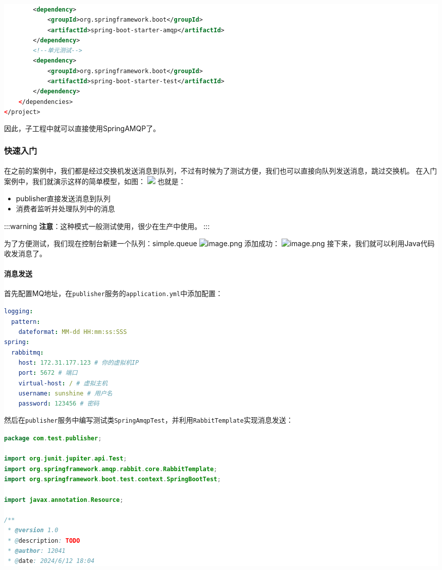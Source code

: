 ```xml
        <dependency>
            <groupId>org.springframework.boot</groupId>
            <artifactId>spring-boot-starter-amqp</artifactId>
        </dependency>
        <!--单元测试-->
        <dependency>
            <groupId>org.springframework.boot</groupId>
            <artifactId>spring-boot-starter-test</artifactId>
        </dependency>
    </dependencies>
</project>
```

因此，子工程中就可以直接使用SpringAMQP了。
### 快速入门
在之前的案例中，我们都是经过交换机发送消息到队列，不过有时候为了测试方便，我们也可以直接向队列发送消息，跳过交换机。
在入门案例中，我们就演示这样的简单模型，如图：
![](https://cdn.nlark.com/yuque/0/2023/jpeg/27967491/1687261777988-23fff732-dcfa-499a-a8a1-a66328fe05e7.jpeg)
也就是：

- publisher直接发送消息到队列
- 消费者监听并处理队列中的消息

:::warning
**注意**：这种模式一般测试使用，很少在生产中使用。
:::



为了方便测试，我们现在控制台新建一个队列：simple.queue
![image.png](https://cdn.nlark.com/yuque/0/2023/png/27967491/1687171932026-33eace5d-c0f2-4070-8742-fe8b34c6c749.png#averageHue=%23f9f8f8&clientId=u0fe93ba5-a0ba-4&from=paste&height=602&id=uec08e673&originHeight=746&originWidth=1219&originalType=binary&ratio=1.2395833730697632&rotation=0&showTitle=false&size=53932&status=done&style=none&taskId=ubdce29f2-6d3c-45cc-8b7f-64627bcf68c&title=&width=983.3949264592106)
添加成功：
![image.png](https://cdn.nlark.com/yuque/0/2023/png/27967491/1687172012283-e19d8da6-8944-4f51-a40b-a15f0814b015.png#averageHue=%23f7f6f6&clientId=u0fe93ba5-a0ba-4&from=paste&height=405&id=u61761e6f&originHeight=502&originWidth=1187&originalType=binary&ratio=1.2395833730697632&rotation=0&showTitle=false&size=40787&status=done&style=none&taskId=uaf3c44d8-727d-4f46-8ae6-46245932d99&title=&width=957.5798012363273)
接下来，我们就可以利用Java代码收发消息了。
#### 消息发送
首先配置MQ地址，在`publisher`服务的`application.yml`中添加配置：
```yaml
logging:
  pattern:
    dateformat: MM-dd HH:mm:ss:SSS
spring:
  rabbitmq:
    host: 172.31.177.123 # 你的虚拟机IP
    port: 5672 # 端口
    virtual-host: / # 虚拟主机
    username: sunshine # 用户名
    password: 123456 # 密码
```

然后在`publisher`服务中编写测试类`SpringAmqpTest`，并利用`RabbitTemplate`实现消息发送：
```java
package com.test.publisher;

import org.junit.jupiter.api.Test;
import org.springframework.amqp.rabbit.core.RabbitTemplate;
import org.springframework.boot.test.context.SpringBootTest;

import javax.annotation.Resource;

/**
 * @version 1.0
 * @description: TODO
 * @author: 12041
 * @date: 2024/6/12 18:04
```
